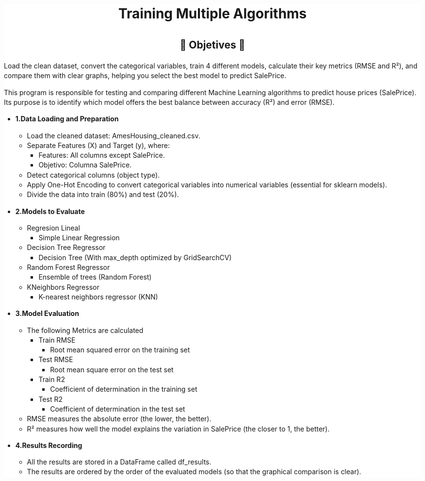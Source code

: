 <p align = "center" >
    <h1 align = "Center"> Training Multiple Algorithms</h1>
</p>

<p align = "center" >
    <h2 align = "Center">🎯 Objetives 🎯</h2>
</p>

Load the clean dataset, convert the categorical variables, train 4 different models, calculate their key metrics (RMSE and R²), and compare them with clear graphs, helping you select the best model to predict SalePrice.

This program is responsible for testing and comparing different Machine Learning algorithms to predict house prices (SalePrice).  Its purpose is to identify which model offers the best balance between accuracy (R²) and error (RMSE).


* **1.Data Loading and Preparation** 
    - Load the cleaned dataset: AmesHousing_cleaned.csv.
    - Separate Features (X) and Target (y), where:
        - Features: All columns except SalePrice.
        - Objetivo: Columna SalePrice.
    - Detect categorical columns (object type).
    - Apply One-Hot Encoding to convert categorical variables into numerical variables (essential for sklearn models).
    - Divide the data into train (80%) and test (20%).

* **2.Models to Evaluate**
    - Regresion Lineal
        - Simple Linear Regression
    - Decision Tree Regressor
        - Decision Tree (With max_depth optimized by GridSearchCV)
    - Random Forest Regressor 
        - Ensemble of trees (Random Forest)
    - KNeighbors Regressor
        - K-nearest neighbors regressor (KNN) 

* **3.Model Evaluation**
    - The following Metrics are calculated
        - Train RMSE
            - Root mean squared error on the training set 
        - Test RMSE 
            - Root mean square error on the test set 
        - Train R2
            - Coefficient of determination in the training set 
        - Test R2 
            - Coefficient of determination in the test set
    - RMSE measures the absolute error (the lower, the better).
    - R² measures how well the model explains the variation in SalePrice (the closer to 1, the better).

* **4.Results Recording**
    - All the results are stored in a DataFrame called df_results.
    - The results are ordered by the order of the evaluated models (so that the graphical comparison is clear).
